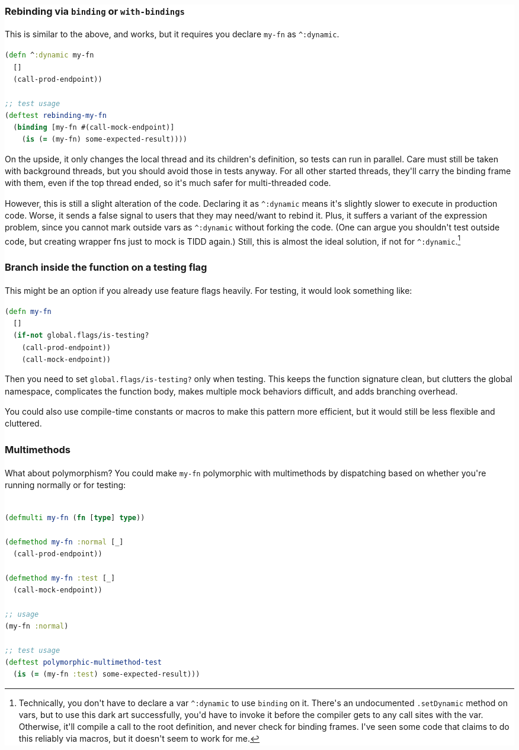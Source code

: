 ### Rebinding via `binding` or `with-bindings`

This is similar to the above, and works, but it requires you declare `my-fn` as `^:dynamic`. 

```clojure
(defn ^:dynamic my-fn 
  []
  (call-prod-endpoint))

;; test usage
(deftest rebinding-my-fn
  (binding [my-fn #(call-mock-endpoint)]
    (is (= (my-fn) some-expected-result))))  
```
On the upside, it only changes the local thread and its children's definition, so tests can run in parallel. Care must still be taken with background threads, but you should avoid those in tests anyway. For all other started threads, they'll carry the binding frame with them, even if the top thread ended, so it's much safer for multi-threaded code.

However, this is still a slight alteration of the code. Declaring it as `^:dynamic` means it's slightly slower to execute in production code. Worse, it sends a false signal to users that they may need/want to rebind it. Plus, it suffers a variant of the expression problem, since you cannot mark outside vars as `^:dynamic` without forking the code. (One can argue you shouldn't test outside code, but creating wrapper fns just to mock is TIDD again.) Still, this is almost the ideal solution, if not for `^:dynamic`.[^dark-arts]

### Branch inside the function on a testing flag

This might be an option if you already use feature flags heavily. For testing, it would look something like: 

```clojure
(defn my-fn 
  []
  (if-not global.flags/is-testing?
    (call-prod-endpoint))
    (call-mock-endpoint))
```

Then you need to set `global.flags/is-testing?` only when testing. This keeps the function signature clean, but clutters the global namespace, complicates the function body, makes multiple mock behaviors difficult, and adds branching overhead. 

You could also use compile-time constants or macros to make this pattern more efficient, but it would still be less flexible and cluttered.

### Multimethods

What about polymorphism? You could make `my-fn` polymorphic with multimethods by dispatching based on whether you're running normally or for testing:

```clojure

(defmulti my-fn (fn [type] type))

(defmethod my-fn :normal [_]
  (call-prod-endpoint))

(defmethod my-fn :test [_]
  (call-mock-endpoint))

;; usage
(my-fn :normal)

;; test usage
(deftest polymorphic-multimethod-test
  (is (= (my-fn :test) some-expected-result)))
```

[^large-bugs]: Code Complete has [some industry-generated estimates on bugs/LOC](https://amartester.blogspot.com/2007/04/bugs-per-lines-of-code.html), but the much-discussed study, [A Large-Scale Study of Programming Languages and Code Quality in Github](https://cacm.acm.org/magazines/2017/10/221326-a-large-scale-study-of-programming-languages-and-code-quality-in-github/fulltext), actually computed the overall effect of code size (independent of language) as a control variable. If you look at the discussion of the control variables in Table 6, "...they are all positive and significant". All else being equal, less code means fewer bugs. 
[^dark-arts]: Technically, you don't have to declare a var `^:dynamic` to use `binding` on it. There's an undocumented `.setDynamic` method on vars, but to use this dark art successfully, you'd have to invoke it before the compiler gets to any call sites with the var. Otherwise, it'll compile a call to the root definition, and never check for binding frames. I've seen some code that claims to do this reliably via macros, but it doesn't seem to work for me. 